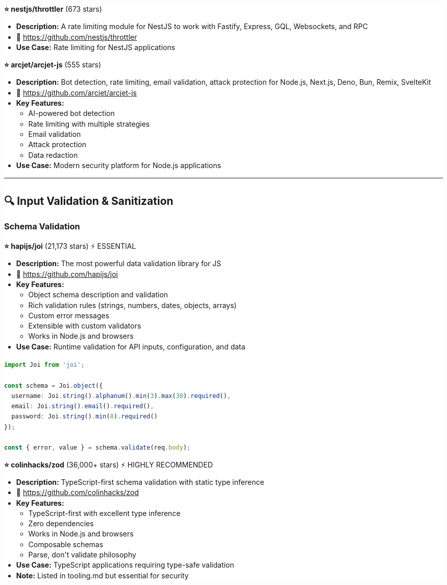 **⭐ nestjs/throttler** (673 stars)
- **Description:** A rate limiting module for NestJS to work with Fastify, Express, GQL, Websockets, and RPC
- 🔗 https://github.com/nestjs/throttler
- **Use Case:** Rate limiting for NestJS applications

**⭐ arcjet/arcjet-js** (555 stars)
- **Description:** Bot detection, rate limiting, email validation, attack protection for Node.js, Next.js, Deno, Bun, Remix, SvelteKit
- 🔗 https://github.com/arcjet/arcjet-js
- **Key Features:**
  - AI-powered bot detection
  - Rate limiting with multiple strategies
  - Email validation
  - Attack protection
  - Data redaction
- **Use Case:** Modern security platform for Node.js applications

---

## 🔍 Input Validation & Sanitization

### Schema Validation

**⭐ hapijs/joi** (21,173 stars) ⚡ ESSENTIAL
- **Description:** The most powerful data validation library for JS
- 🔗 https://github.com/hapijs/joi
- **Key Features:**
  - Object schema description and validation
  - Rich validation rules (strings, numbers, dates, objects, arrays)
  - Custom error messages
  - Extensible with custom validators
  - Works in Node.js and browsers
- **Use Case:** Runtime validation for API inputs, configuration, and data

```typescript
import Joi from 'joi';

const schema = Joi.object({
  username: Joi.string().alphanum().min(3).max(30).required(),
  email: Joi.string().email().required(),
  password: Joi.string().min(8).required()
});

const { error, value } = schema.validate(req.body);
```

**⭐ colinhacks/zod** (36,000+ stars) ⚡ HIGHLY RECOMMENDED
- **Description:** TypeScript-first schema validation with static type inference
- 🔗 https://github.com/colinhacks/zod
- **Key Features:**
  - TypeScript-first with excellent type inference
  - Zero dependencies
  - Works in Node.js and browsers
  - Composable schemas
  - Parse, don't validate philosophy
- **Use Case:** TypeScript applications requiring type-safe validation
- **Note:** Listed in tooling.md but essential for security
